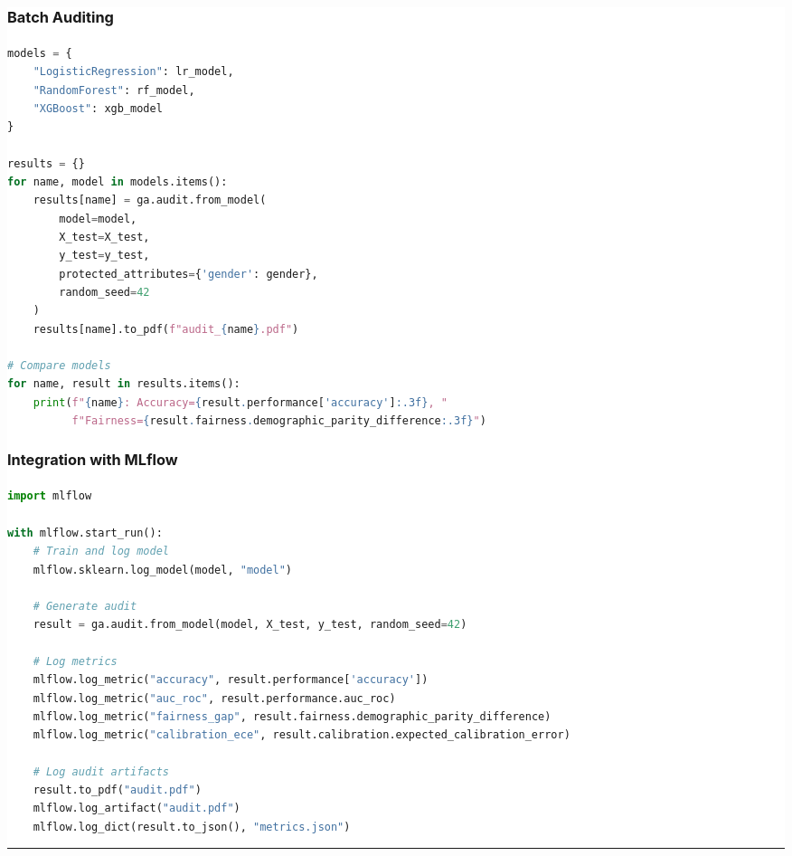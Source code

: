 ### Batch Auditing

```python
models = {
    "LogisticRegression": lr_model,
    "RandomForest": rf_model,
    "XGBoost": xgb_model
}

results = {}
for name, model in models.items():
    results[name] = ga.audit.from_model(
        model=model,
        X_test=X_test,
        y_test=y_test,
        protected_attributes={'gender': gender},
        random_seed=42
    )
    results[name].to_pdf(f"audit_{name}.pdf")

# Compare models
for name, result in results.items():
    print(f"{name}: Accuracy={result.performance['accuracy']:.3f}, "
          f"Fairness={result.fairness.demographic_parity_difference:.3f}")
```

### Integration with MLflow

```python
import mlflow

with mlflow.start_run():
    # Train and log model
    mlflow.sklearn.log_model(model, "model")

    # Generate audit
    result = ga.audit.from_model(model, X_test, y_test, random_seed=42)

    # Log metrics
    mlflow.log_metric("accuracy", result.performance['accuracy'])
    mlflow.log_metric("auc_roc", result.performance.auc_roc)
    mlflow.log_metric("fairness_gap", result.fairness.demographic_parity_difference)
    mlflow.log_metric("calibration_ece", result.calibration.expected_calibration_error)

    # Log audit artifacts
    result.to_pdf("audit.pdf")
    mlflow.log_artifact("audit.pdf")
    mlflow.log_dict(result.to_json(), "metrics.json")
```

---
